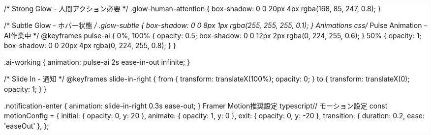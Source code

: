 /* Strong Glow - 人間アクション必要 */
.glow-human-attention {
  box-shadow: 0 0 20px 4px rgba(168, 85, 247, 0.8);
}

/* Subtle Glow - ホバー状態 */
.glow-subtle {
  box-shadow: 0 0 8px 1px rgba(255, 255, 255, 0.1);
}
Animations
css/* Pulse Animation - AI作業中 */
@keyframes pulse-ai {
  0%, 100% {
    opacity: 0.5;
    box-shadow: 0 0 12px 2px rgba(0, 224, 255, 0.6);
  }
  50% {
    opacity: 1;
    box-shadow: 0 0 20px 4px rgba(0, 224, 255, 0.8);
  }
}

.ai-working {
  animation: pulse-ai 2s ease-in-out infinite;
}

/* Slide In - 通知 */
@keyframes slide-in-right {
  from {
    transform: translateX(100%);
    opacity: 0;
  }
  to {
    transform: translateX(0);
    opacity: 1;
  }
}

.notification-enter {
  animation: slide-in-right 0.3s ease-out;
}
Framer Motion推奨設定
typescript// モーション設定
const motionConfig = {
  initial: { opacity: 0, y: 20 },
  animate: { opacity: 1, y: 0 },
  exit: { opacity: 0, y: -20 },
  transition: { 
    duration: 0.2, 
    ease: 'easeOut' 
  },
};
